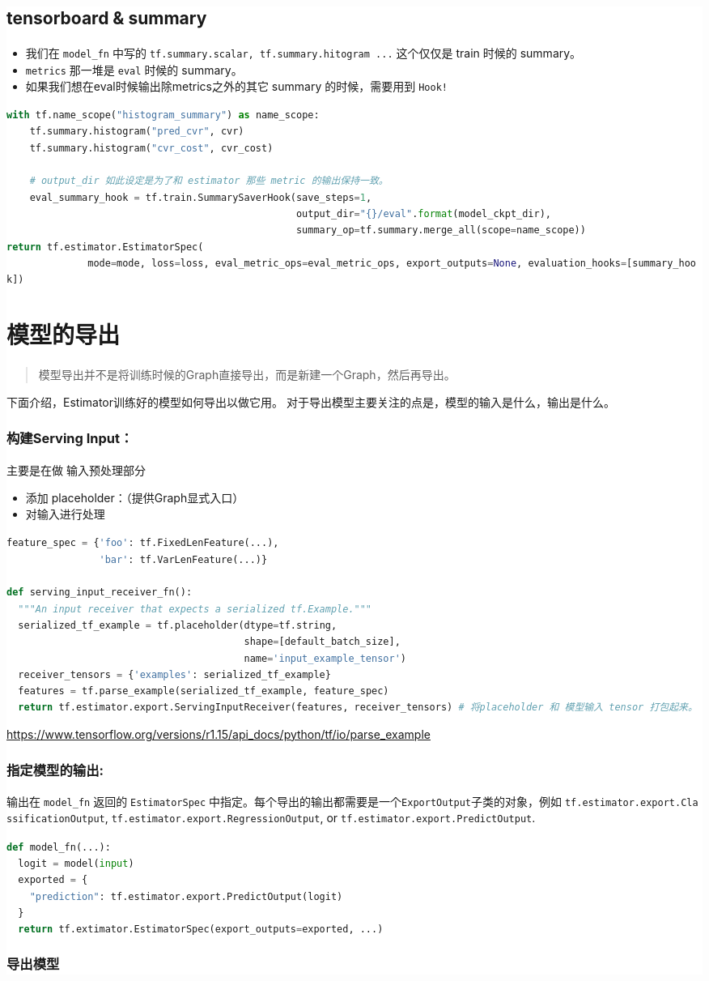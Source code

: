 

## tensorboard & summary

* 我们在 `model_fn` 中写的 `tf.summary.scalar, tf.summary.hitogram ...` 这个仅仅是 train 时候的 summary。
* `metrics` 那一堆是 `eval` 时候的 summary。
* 如果我们想在eval时候输出除metrics之外的其它 summary 的时候，需要用到 `Hook!`

```python
with tf.name_scope("histogram_summary") as name_scope:
    tf.summary.histogram("pred_cvr", cvr)
    tf.summary.histogram("cvr_cost", cvr_cost)
    
    # output_dir 如此设定是为了和 estimator 那些 metric 的输出保持一致。
    eval_summary_hook = tf.train.SummarySaverHook(save_steps=1,
                                                  output_dir="{}/eval".format(model_ckpt_dir),
                                                  summary_op=tf.summary.merge_all(scope=name_scope))
return tf.estimator.EstimatorSpec(
              mode=mode, loss=loss, eval_metric_ops=eval_metric_ops, export_outputs=None, evaluation_hooks=[summary_hook])
```



# 模型的导出

> 模型导出并不是将训练时候的Graph直接导出，而是新建一个Graph，然后再导出。

下面介绍，Estimator训练好的模型如何导出以做它用。
对于导出模型主要关注的点是，模型的输入是什么，输出是什么。

### 构建Serving Input：
主要是在做 输入预处理部分
* 添加 placeholder：（提供Graph显式入口）
* 对输入进行处理
```python
feature_spec = {'foo': tf.FixedLenFeature(...),
                'bar': tf.VarLenFeature(...)}

def serving_input_receiver_fn():
  """An input receiver that expects a serialized tf.Example."""
  serialized_tf_example = tf.placeholder(dtype=tf.string,
                                         shape=[default_batch_size],
                                         name='input_example_tensor')
  receiver_tensors = {'examples': serialized_tf_example}
  features = tf.parse_example(serialized_tf_example, feature_spec)
  return tf.estimator.export.ServingInputReceiver(features, receiver_tensors) # 将placeholder 和 模型输入 tensor 打包起来。
```
https://www.tensorflow.org/versions/r1.15/api_docs/python/tf/io/parse_example

### 指定模型的输出: 
输出在 `model_fn` 返回的 `EstimatorSpec` 中指定。每个导出的输出都需要是一个`ExportOutput`子类的对象，例如 `tf.estimator.export.ClassificationOutput`, `tf.estimator.export.RegressionOutput`, or `tf.estimator.export.PredictOutput`.
```python
def model_fn(...):
  logit = model(input)
  exported = {
    "prediction": tf.estimator.export.PredictOutput(logit)
  }
  return tf.extimator.EstimatorSpec(export_outputs=exported, ...)
```
### 导出模型
